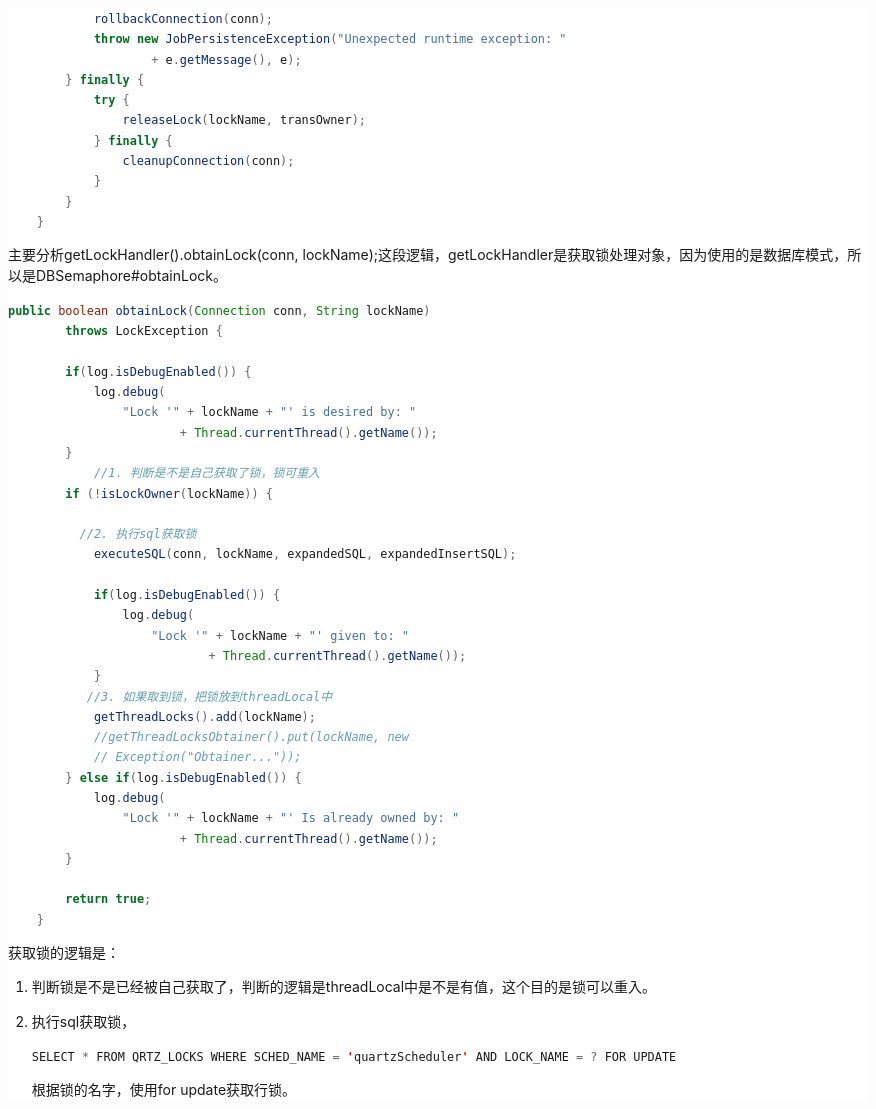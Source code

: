 ```java
            rollbackConnection(conn);
            throw new JobPersistenceException("Unexpected runtime exception: "
                    + e.getMessage(), e);
        } finally {
            try {
                releaseLock(lockName, transOwner);
            } finally {
                cleanupConnection(conn);
            }
        }
    }
```

主要分析getLockHandler().obtainLock(conn, lockName);这段逻辑，getLockHandler是获取锁处理对象，因为使用的是数据库模式，所以是DBSemaphore#obtainLock。

```java
public boolean obtainLock(Connection conn, String lockName)
        throws LockException {

        if(log.isDebugEnabled()) {
            log.debug(
                "Lock '" + lockName + "' is desired by: "
                        + Thread.currentThread().getName());
        }
  			//1. 判断是不是自己获取了锁，锁可重入
        if (!isLockOwner(lockName)) {

          //2. 执行sql获取锁
            executeSQL(conn, lockName, expandedSQL, expandedInsertSQL);
            
            if(log.isDebugEnabled()) {
                log.debug(
                    "Lock '" + lockName + "' given to: "
                            + Thread.currentThread().getName());
            }
           //3. 如果取到锁，把锁放到threadLocal中
            getThreadLocks().add(lockName);
            //getThreadLocksObtainer().put(lockName, new
            // Exception("Obtainer..."));
        } else if(log.isDebugEnabled()) {
            log.debug(
                "Lock '" + lockName + "' Is already owned by: "
                        + Thread.currentThread().getName());
        }

        return true;
    }
```

获取锁的逻辑是：

1. 判断锁是不是已经被自己获取了，判断的逻辑是threadLocal中是不是有值，这个目的是锁可以重入。

2. 执行sql获取锁，

   ```java
   SELECT * FROM QRTZ_LOCKS WHERE SCHED_NAME = 'quartzScheduler' AND LOCK_NAME = ? FOR UPDATE
   ```

   根据锁的名字，使用for update获取行锁。